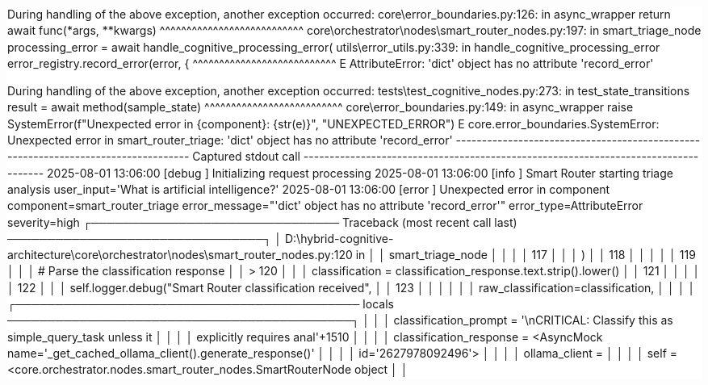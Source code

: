 During handling of the above exception, another exception occurred:
core\error_boundaries.py:126: in async_wrapper
    return await func(*args, **kwargs)
           ^^^^^^^^^^^^^^^^^^^^^^^^^^^
core\orchestrator\nodes\smart_router_nodes.py:197: in smart_triage_node
    processing_error = await handle_cognitive_processing_error(
utils\error_utils.py:339: in handle_cognitive_processing_error
    error_registry.record_error(error, {
    ^^^^^^^^^^^^^^^^^^^^^^^^^^^
E   AttributeError: 'dict' object has no attribute 'record_error'

During handling of the above exception, another exception occurred:
tests\test_cognitive_nodes.py:273: in test_state_transitions
    result = await method(sample_state)
             ^^^^^^^^^^^^^^^^^^^^^^^^^^
core\error_boundaries.py:149: in async_wrapper
    raise SystemError(f"Unexpected error in {component}: {str(e)}", "UNEXPECTED_ERROR")
E   core.error_boundaries.SystemError: Unexpected error in smart_router_triage: 'dict' object has no attribute 'record_error'
---------------------------------------------------------------------------------- Captured stdout call ----------------------------------------------------------------------------------- 
2025-08-01 13:06:00 [debug    ] Initializing request processing
2025-08-01 13:06:00 [info     ] Smart Router starting triage analysis user_input='What is artificial intelligence?'
2025-08-01 13:06:00 [error    ] Unexpected error in component  component=smart_router_triage error_message="'dict' object has no attribute 'record_error'" error_type=AttributeError severity=high
┌─────────────────────────────── Traceback (most recent call last) ────────────────────────────────┐
│ D:\hybrid-cognitive-architecture\core\orchestrator\nodes\smart_router_nodes.py:120 in            │
│ smart_triage_node                                                                                │
│                                                                                                  │
│   117 │   │   │   )                                                                              │
│   118 │   │   │                                                                                  │
│   119 │   │   │   # Parse the classification response                                            │
│ > 120 │   │   │   classification = classification_response.text.strip().lower()                  │
│   121 │   │   │                                                                                  │
│   122 │   │   │   self.logger.debug("Smart Router classification received",                      │
│   123 │   │   │   │   │   │      raw_classification=classification,                              │
│                                                                                                  │
│ ┌─────────────────────────────────────────── locals ───────────────────────────────────────────┐ │
│ │   classification_prompt = '\nCRITICAL: Classify this as simple_query_task unless it          │ │
│ │                           explicitly requires anal'+1510                                     │ │
│ │ classification_response = <AsyncMock name='_get_cached_ollama_client().generate_response()'  │ │
│ │                           id='2627978092496'>                                                │ │
│ │           ollama_client = <AsyncMock name='_get_cached_ollama_client()' id='2627978091152'>  │ │
│ │                    self = <core.orchestrator.nodes.smart_router_nodes.SmartRouterNode object │ │